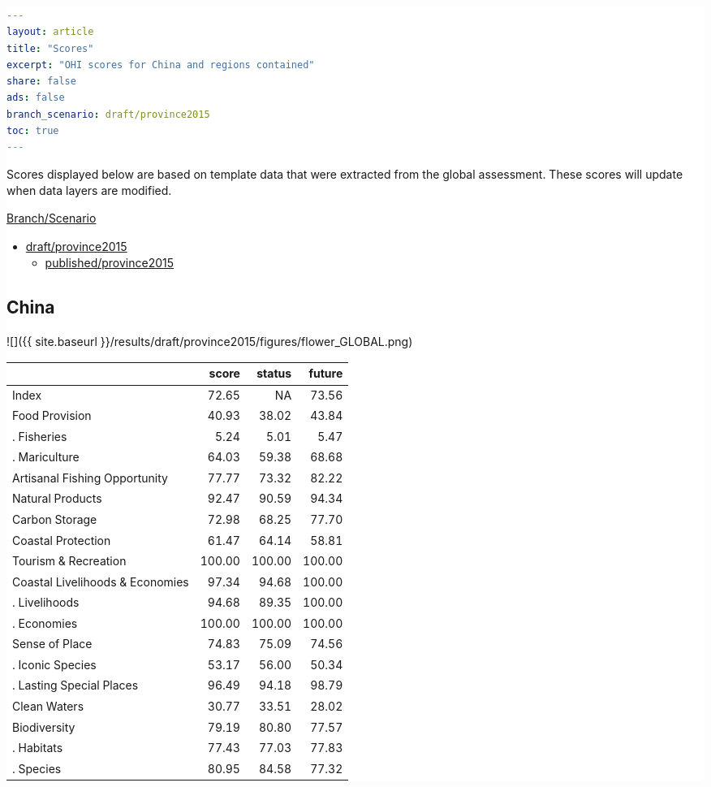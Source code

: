 ```yaml
---
layout: article
title: "Scores"
excerpt: "OHI scores for China and regions contained"
share: false
ads: false
branch_scenario: draft/province2015
toc: true
---
```


Scores displayed below are based on template data that were extracted from the global assessment. These scores will update when data layers are modified.

<nav class="navbar navbar-default" role="navigation">   <div class="container-fluid">     <div class="navbar-header">       <a class="navbar-brand" href="#">Branch/Scenario</a>     </div>     <div class="collapse navbar-collapse" id="navbar-1">       <ul class="nav navbar-nav">         <li class="dropdown">           <a href="#" class="dropdown-toggle" data-toggle="dropdown" role="button" aria-expanded="false">draft/province2015<span class="caret"></span></a>           <ul class="dropdown-menu" role="menu">                       <li><a href="{{ site.baseurl }}/./scores/">published/province2015</a></li>                     </ul>         </li>       </ul>     </div>   </div> </nav> 


## China
  
![]({{ site.baseurl }}/results/draft/province2015/figures/flower_GLOBAL.png)

|                                |  score| status| future|
|:-------------------------------|------:|------:|------:|
|Index                           |  72.65|     NA|  73.56|
|Food Provision                  |  40.93|  38.02|  43.84|
|. Fisheries                     |   5.24|   5.01|   5.47|
|. Mariculture                   |  64.03|  59.38|  68.68|
|Artisanal Fishing Opportunity   |  77.77|  73.32|  82.22|
|Natural Products                |  92.47|  90.59|  94.34|
|Carbon Storage                  |  72.98|  68.25|  77.70|
|Coastal Protection              |  61.47|  64.14|  58.81|
|Tourism & Recreation            | 100.00| 100.00| 100.00|
|Coastal Livelihoods & Economies |  97.34|  94.68| 100.00|
|. Livelihoods                   |  94.68|  89.35| 100.00|
|. Economies                     | 100.00| 100.00| 100.00|
|Sense of Place                  |  74.83|  75.09|  74.56|
|. Iconic Species                |  53.17|  56.00|  50.34|
|. Lasting Special Places        |  96.49|  94.18|  98.79|
|Clean Waters                    |  30.77|  33.51|  28.02|
|Biodiversity                    |  79.19|  80.80|  77.57|
|. Habitats                      |  77.43|  77.03|  77.83|
|. Species                       |  80.95|  84.58|  77.32|
